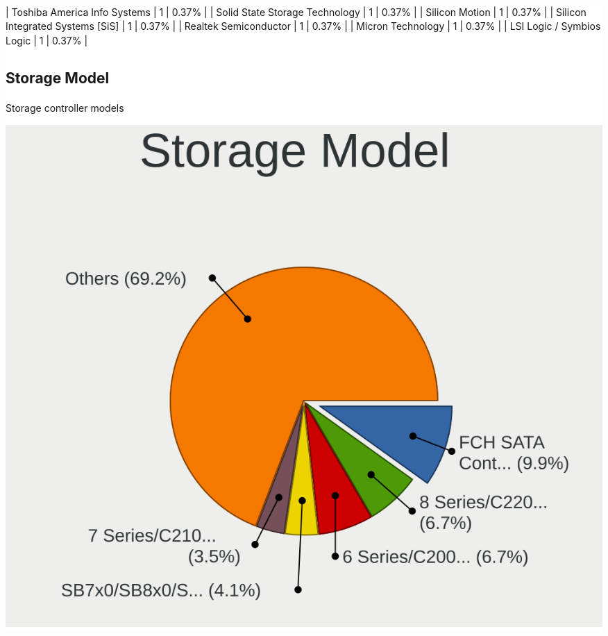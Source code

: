 | Toshiba America Info Systems     | 1        | 0.37%   |
| Solid State Storage Technology   | 1        | 0.37%   |
| Silicon Motion                   | 1        | 0.37%   |
| Silicon Integrated Systems [SiS] | 1        | 0.37%   |
| Realtek Semiconductor            | 1        | 0.37%   |
| Micron Technology                | 1        | 0.37%   |
| LSI Logic / Symbios Logic        | 1        | 0.37%   |

Storage Model
-------------

Storage controller models

![Storage Model](./images/pie_chart/storage_model.svg)
